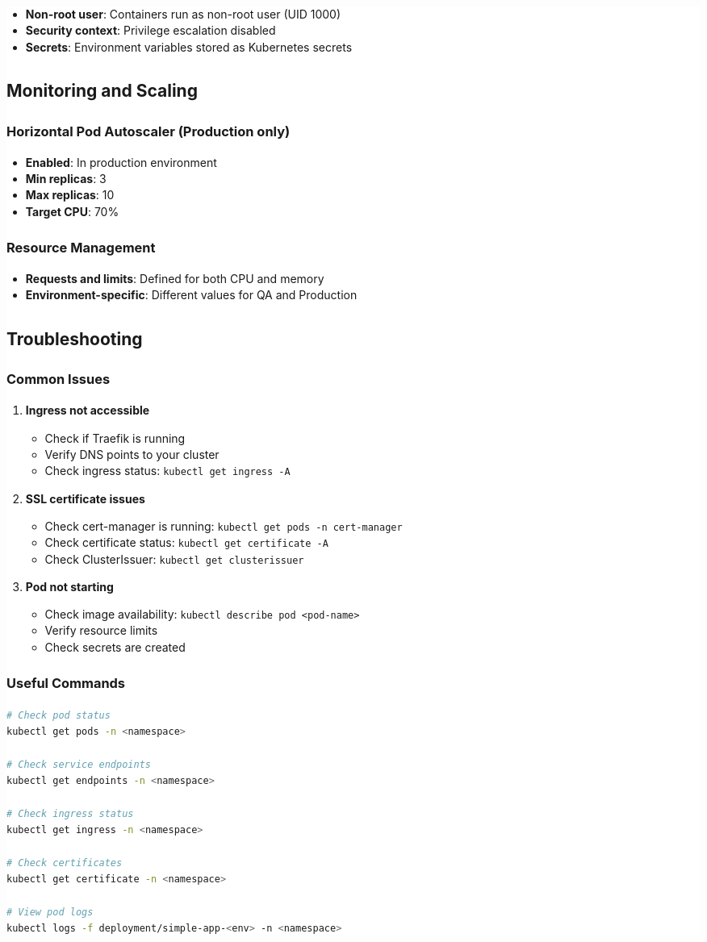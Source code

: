 - **Non-root user**: Containers run as non-root user (UID 1000)
- **Security context**: Privilege escalation disabled
- **Secrets**: Environment variables stored as Kubernetes secrets

## Monitoring and Scaling

### Horizontal Pod Autoscaler (Production only)
- **Enabled**: In production environment
- **Min replicas**: 3
- **Max replicas**: 10
- **Target CPU**: 70%

### Resource Management
- **Requests and limits**: Defined for both CPU and memory
- **Environment-specific**: Different values for QA and Production

## Troubleshooting

### Common Issues

1. **Ingress not accessible**
   - Check if Traefik is running
   - Verify DNS points to your cluster
   - Check ingress status: `kubectl get ingress -A`

2. **SSL certificate issues**
   - Check cert-manager is running: `kubectl get pods -n cert-manager`
   - Check certificate status: `kubectl get certificate -A`
   - Check ClusterIssuer: `kubectl get clusterissuer`

3. **Pod not starting**
   - Check image availability: `kubectl describe pod <pod-name>`
   - Verify resource limits
   - Check secrets are created

### Useful Commands

```bash
# Check pod status
kubectl get pods -n <namespace>

# Check service endpoints
kubectl get endpoints -n <namespace>

# Check ingress status
kubectl get ingress -n <namespace>

# Check certificates
kubectl get certificate -n <namespace>

# View pod logs
kubectl logs -f deployment/simple-app-<env> -n <namespace>
```

